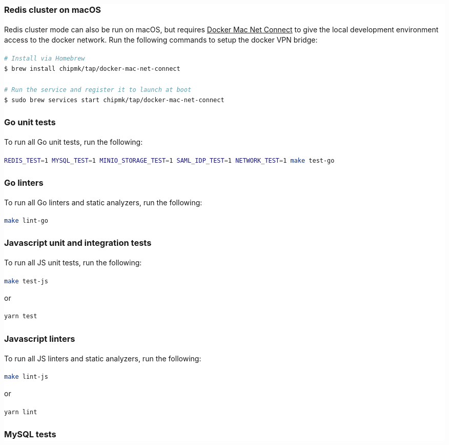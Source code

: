 ### Redis cluster on macOS

Redis cluster mode can also be run on macOS, but requires [Docker Mac Net Connect](https://github.com/chipmk/docker-mac-net-connect) to give the local development environment access to the docker network. Run the following commands to setup the docker VPN bridge:

```sh
# Install via Homebrew
$ brew install chipmk/tap/docker-mac-net-connect

# Run the service and register it to launch at boot
$ sudo brew services start chipmk/tap/docker-mac-net-connect
```

### Go unit tests

To run all Go unit tests, run the following:

```bash
REDIS_TEST=1 MYSQL_TEST=1 MINIO_STORAGE_TEST=1 SAML_IDP_TEST=1 NETWORK_TEST=1 make test-go
```

### Go linters

To run all Go linters and static analyzers, run the following:

```sh
make lint-go
```

### Javascript unit and integration tests

To run all JS unit tests, run the following:

```sh
make test-js
```

or

```sh
yarn test
```

### Javascript linters

To run all JS linters and static analyzers, run the following:

```sh
make lint-js
```

or

```sh
yarn lint
```

### MySQL tests
